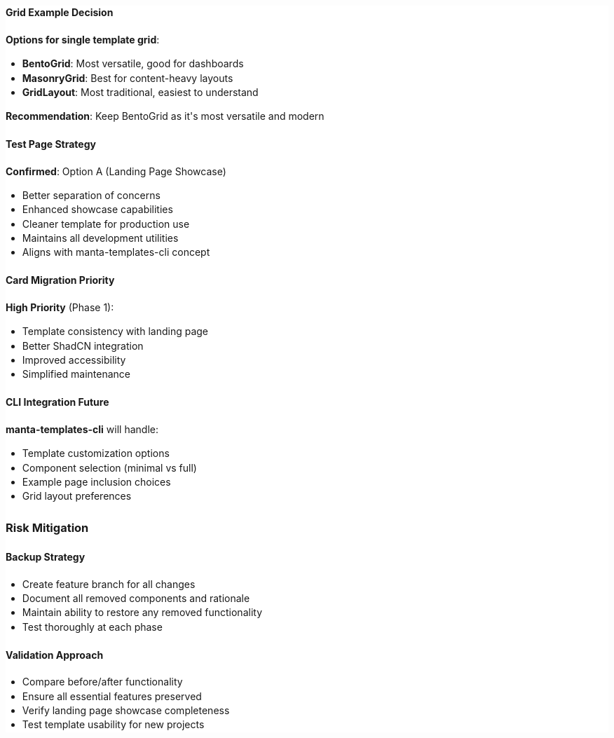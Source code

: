 #### Grid Example Decision
**Options for single template grid**:
- **BentoGrid**: Most versatile, good for dashboards
- **MasonryGrid**: Best for content-heavy layouts
- **GridLayout**: Most traditional, easiest to understand

**Recommendation**: Keep BentoGrid as it's most versatile and modern

#### Test Page Strategy
**Confirmed**: Option A (Landing Page Showcase)
- Better separation of concerns
- Enhanced showcase capabilities  
- Cleaner template for production use
- Maintains all development utilities
- Aligns with manta-templates-cli concept

#### Card Migration Priority
**High Priority** (Phase 1):
- Template consistency with landing page
- Better ShadCN integration
- Improved accessibility
- Simplified maintenance

#### CLI Integration Future
**manta-templates-cli** will handle:
- Template customization options
- Component selection (minimal vs full)
- Example page inclusion choices
- Grid layout preferences

### Risk Mitigation

#### Backup Strategy
- Create feature branch for all changes
- Document all removed components and rationale
- Maintain ability to restore any removed functionality
- Test thoroughly at each phase

#### Validation Approach
- Compare before/after functionality
- Ensure all essential features preserved
- Verify landing page showcase completeness
- Test template usability for new projects